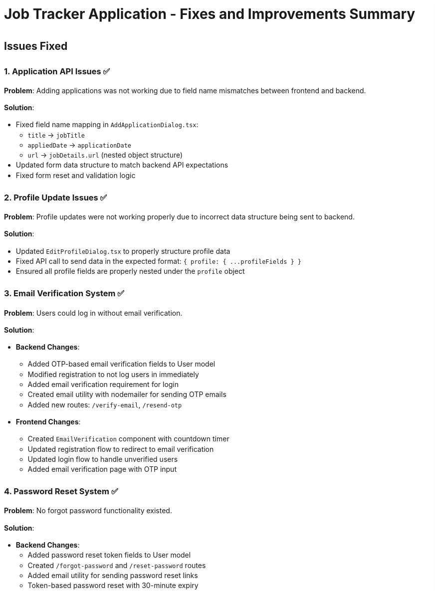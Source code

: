 # Job Tracker Application - Fixes and Improvements Summary

## Issues Fixed

### 1. Application API Issues ✅
**Problem**: Adding applications was not working due to field name mismatches between frontend and backend.

**Solution**:
- Fixed field name mapping in `AddApplicationDialog.tsx`:
  - `title` → `jobTitle`
  - `appliedDate` → `applicationDate`
  - `url` → `jobDetails.url` (nested object structure)
- Updated form data structure to match backend API expectations
- Fixed form reset and validation logic

### 2. Profile Update Issues ✅
**Problem**: Profile updates were not working properly due to incorrect data structure being sent to backend.

**Solution**:
- Updated `EditProfileDialog.tsx` to properly structure profile data
- Fixed API call to send data in the expected format: `{ profile: { ...profileFields } }`
- Ensured all profile fields are properly nested under the `profile` object

### 3. Email Verification System ✅
**Problem**: Users could log in without email verification.

**Solution**:
- **Backend Changes**:
  - Added OTP-based email verification fields to User model
  - Modified registration to not log users in immediately
  - Added email verification requirement for login
  - Created email utility with nodemailer for sending OTP emails
  - Added new routes: `/verify-email`, `/resend-otp`

- **Frontend Changes**:
  - Created `EmailVerification` component with countdown timer
  - Updated registration flow to redirect to email verification
  - Updated login flow to handle unverified users
  - Added email verification page with OTP input

### 4. Password Reset System ✅
**Problem**: No forgot password functionality existed.

**Solution**:
- **Backend Changes**:
  - Added password reset token fields to User model
  - Created `/forgot-password` and `/reset-password` routes
  - Added email utility for sending password reset links
  - Token-based password reset with 30-minute expiry
